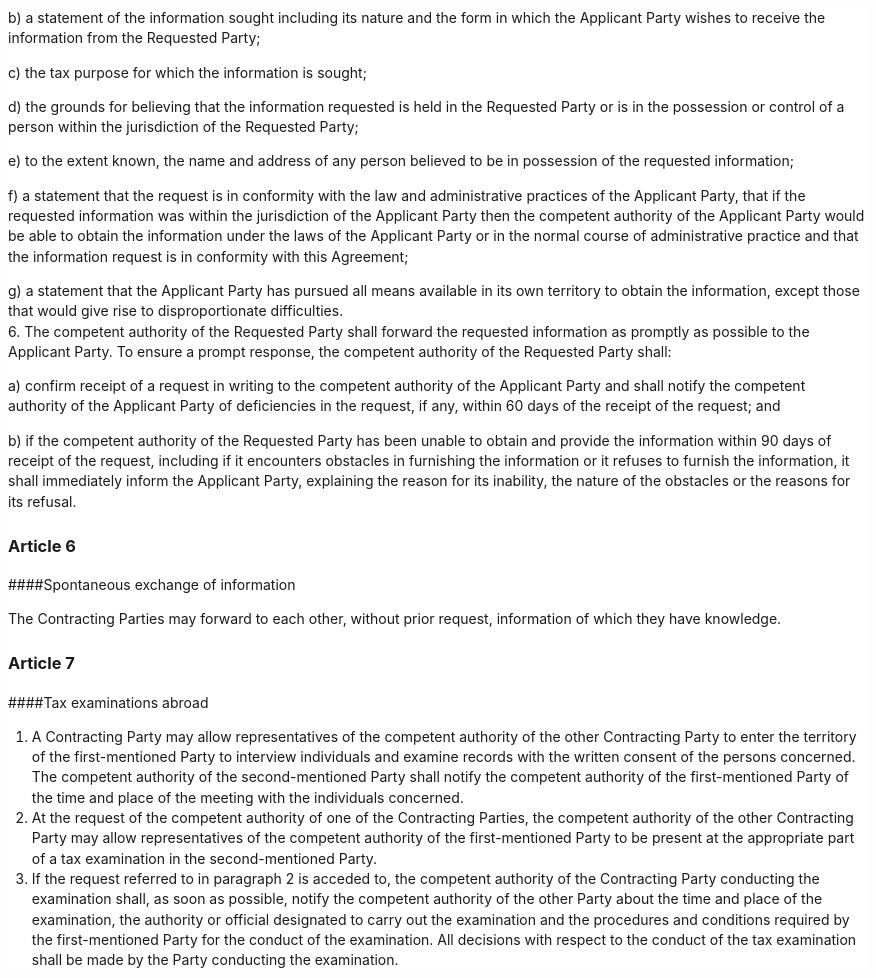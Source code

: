 b) a statement of the information sought including its nature and the form in which the Applicant Party wishes to receive the information from the Requested Party;  

c) the tax purpose for which the information is sought;  

d) the grounds for believing that the information requested is held in the Requested Party or is in the possession or control of a person within the jurisdiction of the Requested Party;  

e) to the extent known, the name and address of any person believed to be in possession of the requested information;  

f) a statement that the request is in conformity with the law and administrative practices of the Applicant Party, that if the requested information was within the jurisdiction of the Applicant Party then the competent authority of the Applicant Party would be able to obtain the information under the laws of the Applicant Party or in the normal course of administrative practice and that the information request is in conformity with this Agreement;  

g) a statement that the Applicant Party has pursued all means available in its own territory to obtain the information, except those that would give rise to disproportionate difficulties.     
6.  The competent authority of the Requested Party shall forward the requested information as promptly as possible to the Applicant Party. To ensure a prompt response, the competent authority of the Requested Party shall: 

a) confirm receipt of a request in writing to the competent authority of the Applicant Party and shall notify the competent authority of the Applicant Party of deficiencies in the request, if any, within 60 days of the receipt of the request; and  

b) if the competent authority of the Requested Party has been unable to obtain and provide the information within 90 days of receipt of the request, including if it encounters obstacles in furnishing the information or it refuses to furnish the information, it shall immediately inform the Applicant Party, explaining the reason for its inability, the nature of the obstacles or the reasons for its refusal.    

### Article  6  

####Spontaneous exchange of information

The Contracting Parties may forward to each other, without prior request, information of which they have knowledge. 

### Article  7  

####Tax examinations abroad

1.  A Contracting Party may allow representatives of the competent authority of the other Contracting Party to enter the territory of the first-mentioned Party to interview individuals and examine records with the written consent of the persons concerned. The competent authority of the second-mentioned Party shall notify the competent authority of the first-mentioned Party of the time and place of the meeting with the individuals concerned.   
2.  At the request of the competent authority of one of the Contracting Parties, the competent authority of the other Contracting Party may allow representatives of the competent authority of the first-mentioned Party to be present at the appropriate part of a tax examination in the second-mentioned Party.   
3.  If the request referred to in paragraph 2 is acceded to, the competent authority of the Contracting Party conducting the examination shall, as soon as possible, notify the competent authority of the other Party about the time and place of the examination, the authority or official designated to carry out the examination and the procedures and conditions required by the first-mentioned Party for the conduct of the examination. All decisions with respect to the conduct of the tax examination shall be made by the Party conducting the examination.  
